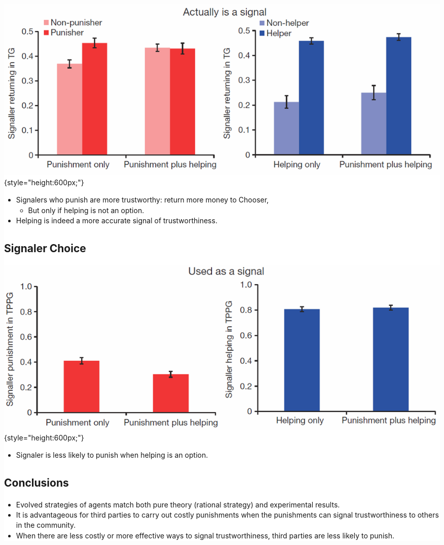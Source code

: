 ![](assets/images/Fig_2b.png){style="height:600px;"}

* Signalers who punish are more trustworthy: return more money to Chooser,
  * But only if helping is not an option.
* Helping is indeed a more accurate signal of trustworthiness.


## Signaler Choice

![](assets/images/Fig_2c.png){style="height:600px;"}

* Signaler is less likely to punish when helping is an option.


## Conclusions

* Evolved strategies of agents match both pure theory (rational strategy) and experimental results.
* It is advantageous for third parties to carry out costly punishments
  when the punishments can signal trustworthiness to others in the community.
* When there are less costly or more effective ways to signal trustworthiness,
  third parties are less likely to punish.
